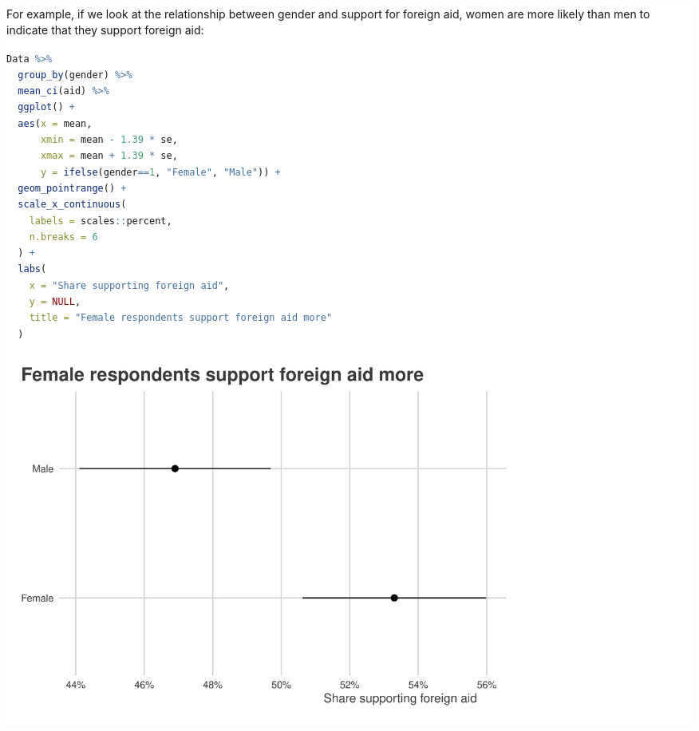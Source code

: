 For example, if we look at the relationship between gender and support
for foreign aid, women are more likely than men to indicate that they
support foreign aid:

``` r
Data %>%
  group_by(gender) %>%
  mean_ci(aid) %>%
  ggplot() +
  aes(x = mean,
      xmin = mean - 1.39 * se,
      xmax = mean + 1.39 * se,
      y = ifelse(gender==1, "Female", "Male")) +
  geom_pointrange() +
  scale_x_continuous(
    labels = scales::percent,
    n.breaks = 6
  ) +
  labs(
    x = "Share supporting foreign aid",
    y = NULL,
    title = "Female respondents support foreign aid more"
  )
```

<img src="10_randomized_experiments_files/figure-gfm/unnamed-chunk-8-1.png" width="75%" />
